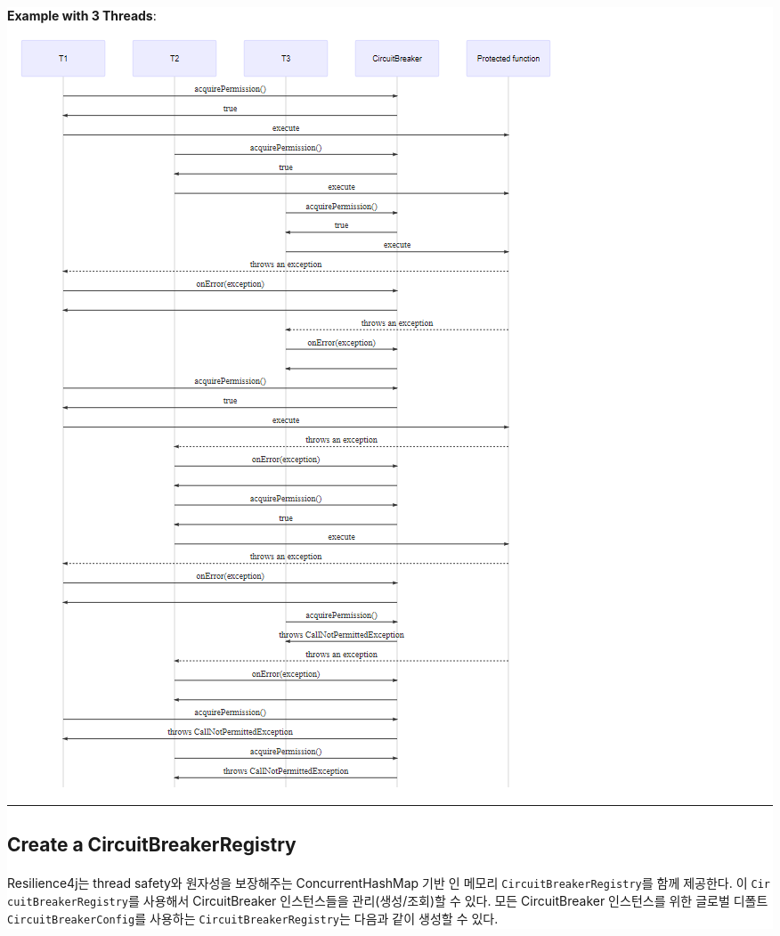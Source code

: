 **Example with 3 Threads**:

![8d10418-Multiplethreads](../../images/resilience4j/8d10418-Multiplethreads.png)

---

## Create a CircuitBreakerRegistry

Resilience4j는 thread safety와 원자성을 보장해주는 ConcurrentHashMap 기반 인 메모리 `CircuitBreakerRegistry`를 함께 제공한다. 이 `CircuitBreakerRegistry`를 사용해서 CircuitBreaker 인스턴스들을 관리(생성/조회)할 수 있다. 모든 CircuitBreaker 인스턴스를 위한 글로벌 디폴트 `CircuitBreakerConfig`를 사용하는 `CircuitBreakerRegistry`는 다음과 같이 생성할 수 있다.
